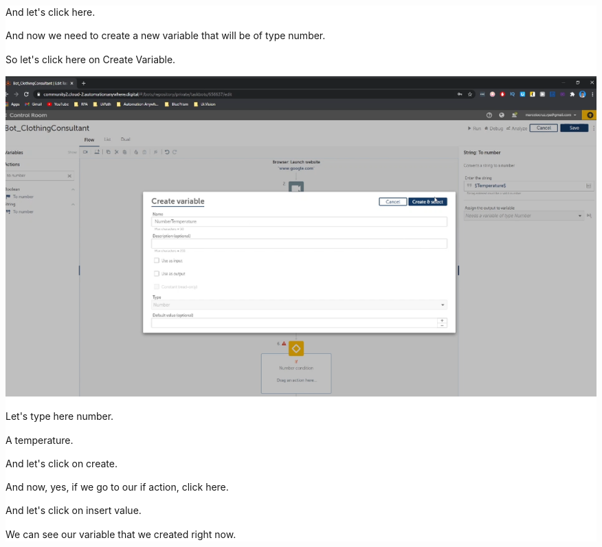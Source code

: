 And let's click here.

And now we need to create a new variable that will be of type number.

So let's click here on Create Variable.

![](./images/155.png)

Let's type here number.

A temperature.

And let's click on create.

And now, yes, if we go to our if action, click here.

And let's click on insert value.

We can see our variable that we created right now.
